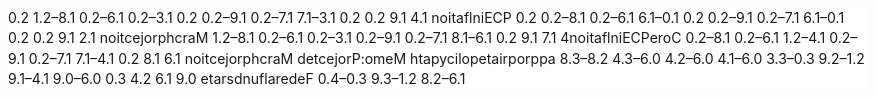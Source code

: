 0.2
1.2–8.1
0.2–6.1
0.2–3.1
0.2
0.2–9.1
0.2–7.1
7.1–3.1
0.2
0.2
9.1
4.1
noitaflniECP
0.2
0.2–8.1
0.2–6.1
6.1–0.1
0.2
0.2–9.1
0.2–7.1
6.1–0.1
0.2
0.2
9.1
2.1
noitcejorphcraM
1.2–8.1
0.2–6.1
0.2–3.1
0.2–9.1
0.2–7.1
8.1–6.1
0.2
9.1
7.1
4noitaflniECPeroC
0.2–8.1
0.2–6.1
1.2–4.1
0.2–9.1
0.2–7.1
7.1–4.1
0.2
8.1
6.1
noitcejorphcraM
detcejorP:omeM
htapycilopetairporppa
8.3–8.2
4.3–6.0
4.2–6.0
4.1–6.0
3.3–0.3
9.2–1.2
9.1–4.1
9.0–6.0
0.3
4.2
6.1
9.0
etarsdnuflaredeF
0.4–0.3
9.3–1.2
8.2–6.1